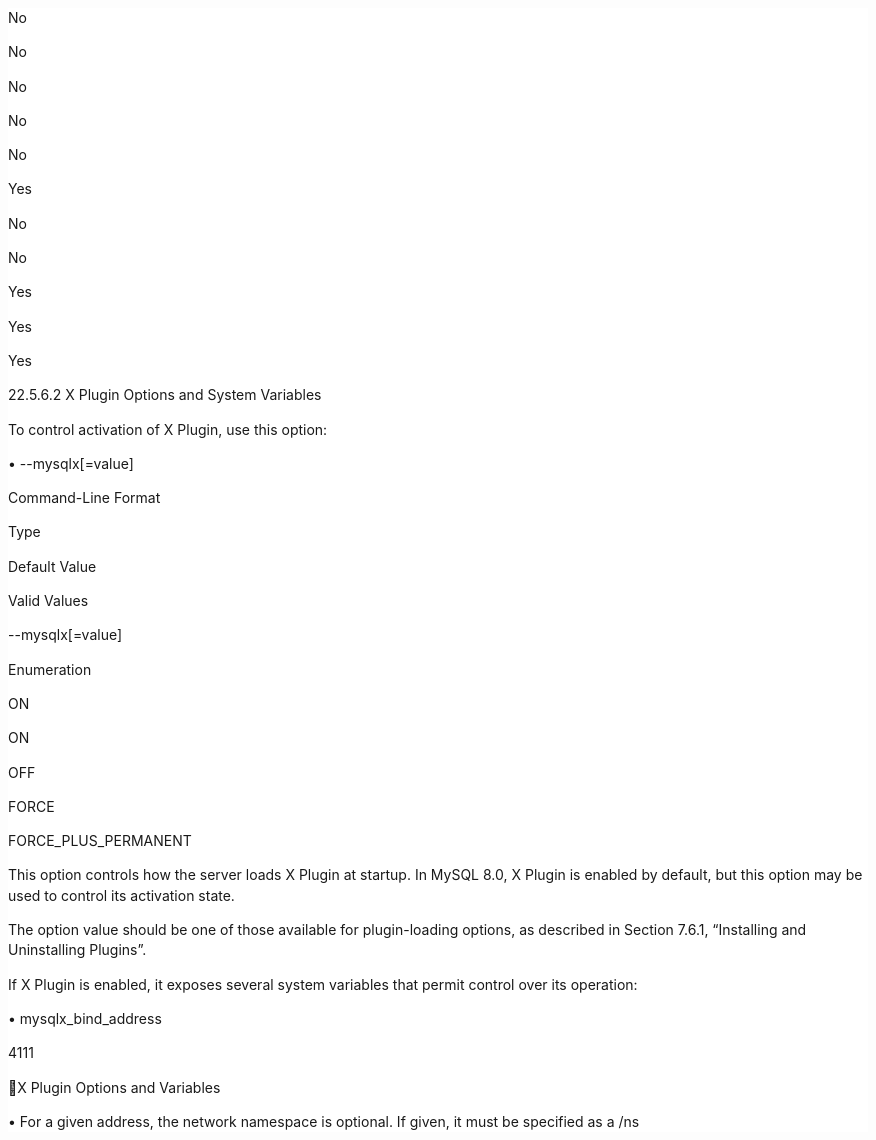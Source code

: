 No

No

No

No

No

Yes

No

No

Yes

Yes

Yes

22.5.6.2 X Plugin Options and System Variables

To control activation of X Plugin, use this option:

• --mysqlx[=value]

Command-Line Format

Type

Default Value

Valid Values

--mysqlx[=value]

Enumeration

ON

ON

OFF

FORCE

FORCE_PLUS_PERMANENT

This option controls how the server loads X Plugin at startup. In MySQL 8.0, X Plugin is enabled by
default, but this option may be used to control its activation state.

The option value should be one of those available for plugin-loading options, as described in
Section 7.6.1, “Installing and Uninstalling Plugins”.

If X Plugin is enabled, it exposes several system variables that permit control over its operation:

• mysqlx_bind_address

4111

X Plugin Options and Variables

• For a given address, the network namespace is optional. If given, it must be specified as a /ns
